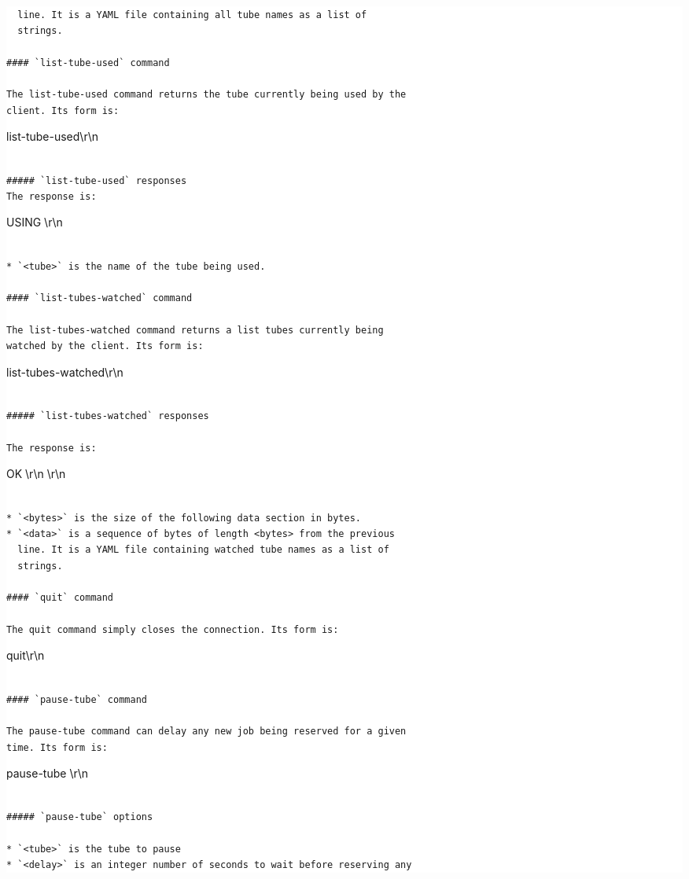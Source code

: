 ```
  line. It is a YAML file containing all tube names as a list of
  strings.

#### `list-tube-used` command

The list-tube-used command returns the tube currently being used by the
client. Its form is:

```
list-tube-used\r\n
```

##### `list-tube-used` responses
The response is:

```
USING <tube>\r\n
```

* `<tube>` is the name of the tube being used.

#### `list-tubes-watched` command

The list-tubes-watched command returns a list tubes currently being
watched by the client. Its form is:

```
list-tubes-watched\r\n
```

##### `list-tubes-watched` responses

The response is:

```
OK <bytes>\r\n
<data>\r\n
```

* `<bytes>` is the size of the following data section in bytes.
* `<data>` is a sequence of bytes of length <bytes> from the previous
  line. It is a YAML file containing watched tube names as a list of
  strings.

#### `quit` command

The quit command simply closes the connection. Its form is:

```
quit\r\n
```

#### `pause-tube` command

The pause-tube command can delay any new job being reserved for a given
time. Its form is:

```
pause-tube <tube-name> <delay>\r\n
```

##### `pause-tube` options

* `<tube>` is the tube to pause
* `<delay>` is an integer number of seconds to wait before reserving any
```